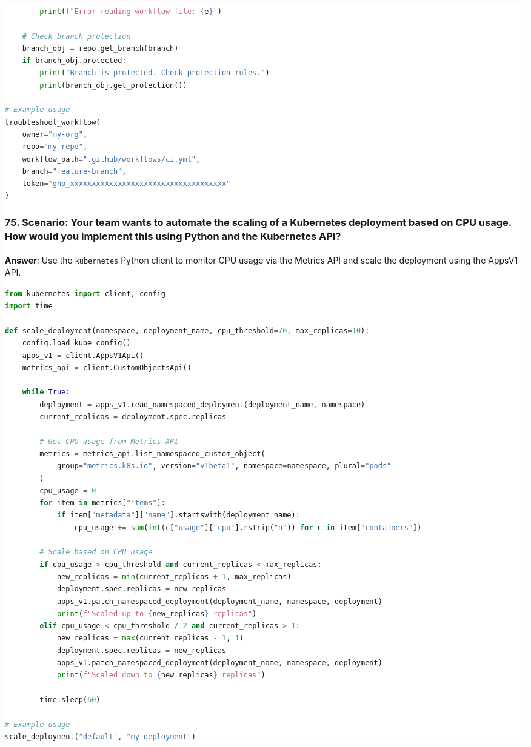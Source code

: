 ```python
        print(f"Error reading workflow file: {e}")
    
    # Check branch protection
    branch_obj = repo.get_branch(branch)
    if branch_obj.protected:
        print("Branch is protected. Check protection rules.")
        print(branch_obj.get_protection())

# Example usage
troubleshoot_workflow(
    owner="my-org",
    repo="my-repo",
    workflow_path=".github/workflows/ci.yml",
    branch="feature-branch",
    token="ghp_xxxxxxxxxxxxxxxxxxxxxxxxxxxxxxxxxxxx"
)
```

### 75. Scenario: Your team wants to automate the scaling of a Kubernetes deployment based on CPU usage. How would you implement this using Python and the Kubernetes API?

**Answer**: Use the `kubernetes` Python client to monitor CPU usage via the Metrics API and scale the deployment using the AppsV1 API.

```python
from kubernetes import client, config
import time

def scale_deployment(namespace, deployment_name, cpu_threshold=70, max_replicas=10):
    config.load_kube_config()
    apps_v1 = client.AppsV1Api()
    metrics_api = client.CustomObjectsApi()
    
    while True:
        deployment = apps_v1.read_namespaced_deployment(deployment_name, namespace)
        current_replicas = deployment.spec.replicas
        
        # Get CPU usage from Metrics API
        metrics = metrics_api.list_namespaced_custom_object(
            group="metrics.k8s.io", version="v1beta1", namespace=namespace, plural="pods"
        )
        cpu_usage = 0
        for item in metrics["items"]:
            if item["metadata"]["name"].startswith(deployment_name):
                cpu_usage += sum(int(c["usage"]["cpu"].rstrip("n")) for c in item["containers"])
        
        # Scale based on CPU usage
        if cpu_usage > cpu_threshold and current_replicas < max_replicas:
            new_replicas = min(current_replicas + 1, max_replicas)
            deployment.spec.replicas = new_replicas
            apps_v1.patch_namespaced_deployment(deployment_name, namespace, deployment)
            print(f"Scaled up to {new_replicas} replicas")
        elif cpu_usage < cpu_threshold / 2 and current_replicas > 1:
            new_replicas = max(current_replicas - 1, 1)
            deployment.spec.replicas = new_replicas
            apps_v1.patch_namespaced_deployment(deployment_name, namespace, deployment)
            print(f"Scaled down to {new_replicas} replicas")
        
        time.sleep(60)

# Example usage
scale_deployment("default", "my-deployment")
```